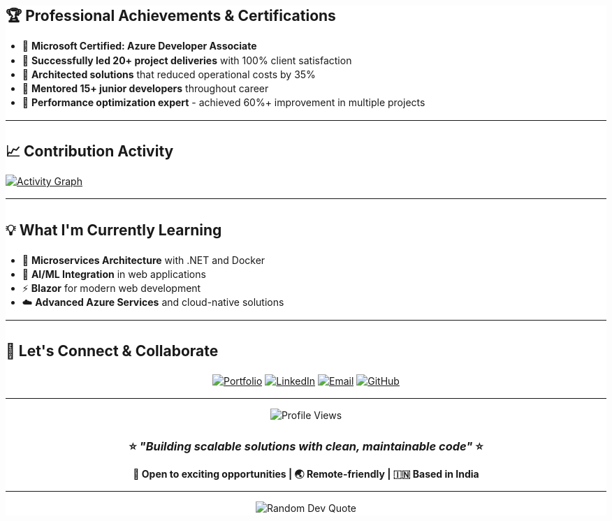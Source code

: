 ## 🏆 Professional Achievements & Certifications

- 🏅 **Microsoft Certified: Azure Developer Associate** 
- 🏅 **Successfully led 20+ project deliveries** with 100% client satisfaction
- 🏅 **Architected solutions** that reduced operational costs by 35%
- 🏅 **Mentored 15+ junior developers** throughout career
- 🏅 **Performance optimization expert** - achieved 60%+ improvement in multiple projects

---

## 📈 Contribution Activity

[![Activity Graph](https://github-readme-activity-graph.vercel.app/graph?username=shyamjithcherukara&bg_color=1a1b27&color=628fdb&line=d1a01f&point=c58545&area=true&hide_border=true)](https://github.com/shyamjithcherukara)

---

## 💡 What I'm Currently Learning

- 🔮 **Microservices Architecture** with .NET and Docker
- 🧠 **AI/ML Integration** in web applications
- ⚡ **Blazor** for modern web development
- ☁️ **Advanced Azure Services** and cloud-native solutions

---

## 🤝 Let's Connect & Collaborate

<div align="center">
  
[![Portfolio](https://img.shields.io/badge/Portfolio-FF7139?style=for-the-badge&logo=Firefox-Browser&logoColor=white)](https://cleanstack.dev)
[![LinkedIn](https://img.shields.io/badge/LinkedIn-0077B5?style=for-the-badge&logo=linkedin&logoColor=white)](https://linkedin.com/in/shyamjithc)
[![Email](https://img.shields.io/badge/Email-D14836?style=for-the-badge&logo=gmail&logoColor=white)](mailto:shyamjith38@hotmail.com)
[![GitHub](https://img.shields.io/badge/GitHub-100000?style=for-the-badge&logo=github&logoColor=white)](https://github.com/shyamjithcherukara)

</div>

---

<div align="center">
  <img src="https://komarev.com/ghpvc/?username=shyamjithcherukara&color=blue&style=flat-square&label=Profile+Views" alt="Profile Views" />
</div>

<div align="center">
  
### ⭐ *"Building scalable solutions with clean, maintainable code"* ⭐

**💼 Open to exciting opportunities | 🌏 Remote-friendly | 🇮🇳 Based in India**

</div>

---

<div align="center">
  <img src="https://quotes-github-readme.vercel.app/api?type=horizontal&theme=tokyonight" alt="Random Dev Quote"/>
</div>
